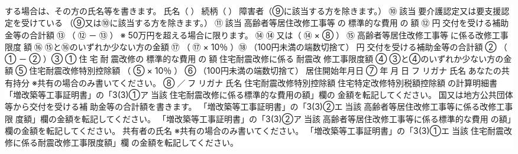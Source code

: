 する場合は、その方の氏名等を書きます。
氏名（ ）
続柄（ ）
障害者（⑨に該当する方を除きます。） ⑩ 該当
要介護認定又は要支援認定を受けている
（⑨又は⑩に該当する方を除きます。）
⑪ 該当
高齢者等居住改修工事等 の
標準的な費用 の 額
⑫
円
交付を受ける補助金等の合計額 ⑬
（ ⑫ － ⑬ ）
※ 50万円を超える場合に限ります。
⑭
⑭ 又は（ ⑭ × ⑧ ） ⑮
高齢者等居住改修工事等
に係る改修工事限度 額
⑯
⑮と⑯のいずれか少ない方の金額 ⑰
（ ⑰ × 10％ ）⑱
（100円未満の端数切捨て）
円
交付を受ける補助金等の合計額 ②
（ ① － ② ）③
①
住 宅 耐 震改修の
標準的な費用 の 額
住宅耐震改修に係る
耐震改
修工事限度額
④
③と④のいずれか少ない方の金額
⑤
住宅耐震改修特別控除額
（ ⑤ × 10％ ）
⑥
（100円未満の端数切捨て）
居住開始年月日 ⑦ 年 月 日
フ リガナ
氏名
あなたの共有持分
※共有の場合のみ書いてください。
⑧ ／
フ リガナ
氏名
住宅耐震改修特別控除額
住宅特定改修特別税額控除額
の計算明細書
「増改築等工事証明書」の「3(3)①ア 当該
住宅耐震改修に係る標準的な費用の額」欄の
金額を転記してください。
国又は地方公共団体等から交付を受ける補
助金等の合計額を書きます。
「増改築等工事証明書」の「3(3)②エ 当該
高齢者等居住改修工事等に係る改修工事限
度額」欄の金額を転記してください。
「増改築等工事証明書」の「3(3)②ア 当該
高齢者等居住改修工事等に係る標準的な費用
の額」欄の金額を転記してください。
共有者の氏名 ※共有の場合のみ書いてください。
「増改築等工事証明書」の「3(3)①エ 当該
住宅耐震改修に係る耐震改修工事限度額」欄
の金額を転記してください。